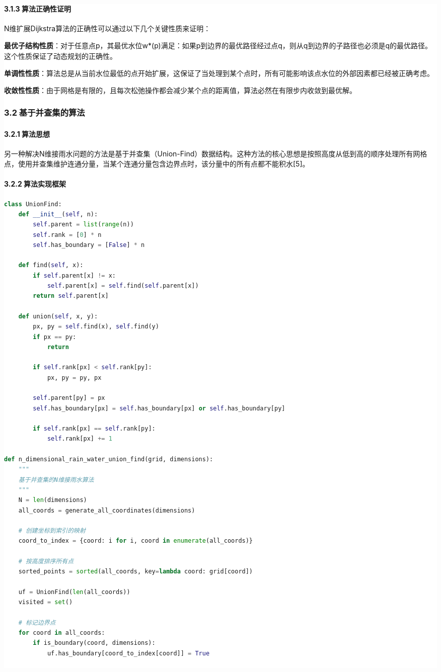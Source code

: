 #### 3.1.3 算法正确性证明

N维扩展Dijkstra算法的正确性可以通过以下几个关键性质来证明：

**最优子结构性质**：对于任意点p，其最优水位w*(p)满足：如果p到边界的最优路径经过点q，则从q到边界的子路径也必须是q的最优路径。这个性质保证了动态规划的正确性。

**单调性性质**：算法总是从当前水位最低的点开始扩展，这保证了当处理到某个点时，所有可能影响该点水位的外部因素都已经被正确考虑。

**收敛性性质**：由于网格是有限的，且每次松弛操作都会减少某个点的距离值，算法必然在有限步内收敛到最优解。

### 3.2 基于并查集的算法

#### 3.2.1 算法思想

另一种解决N维接雨水问题的方法是基于并查集（Union-Find）数据结构。这种方法的核心思想是按照高度从低到高的顺序处理所有网格点，使用并查集维护连通分量，当某个连通分量包含边界点时，该分量中的所有点都不能积水[5]。

#### 3.2.2 算法实现框架

```python
class UnionFind:
    def __init__(self, n):
        self.parent = list(range(n))
        self.rank = [0] * n
        self.has_boundary = [False] * n
    
    def find(self, x):
        if self.parent[x] != x:
            self.parent[x] = self.find(self.parent[x])
        return self.parent[x]
    
    def union(self, x, y):
        px, py = self.find(x), self.find(y)
        if px == py:
            return
        
        if self.rank[px] < self.rank[py]:
            px, py = py, px
        
        self.parent[py] = px
        self.has_boundary[px] = self.has_boundary[px] or self.has_boundary[py]
        
        if self.rank[px] == self.rank[py]:
            self.rank[px] += 1

def n_dimensional_rain_water_union_find(grid, dimensions):
    """
    基于并查集的N维接雨水算法
    """
    N = len(dimensions)
    all_coords = generate_all_coordinates(dimensions)
    
    # 创建坐标到索引的映射
    coord_to_index = {coord: i for i, coord in enumerate(all_coords)}
    
    # 按高度排序所有点
    sorted_points = sorted(all_coords, key=lambda coord: grid[coord])
    
    uf = UnionFind(len(all_coords))
    visited = set()
    
    # 标记边界点
    for coord in all_coords:
        if is_boundary(coord, dimensions):
            uf.has_boundary[coord_to_index[coord]] = True
    
```